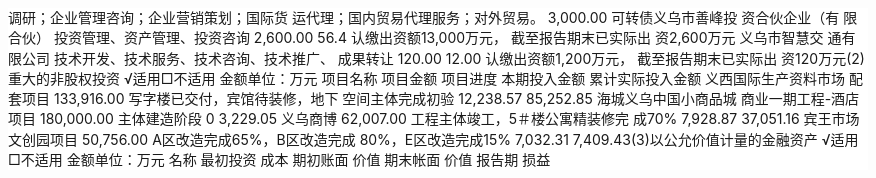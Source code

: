 调研；企业管理咨询；企业营销策划；国际货
运代理；国内贸易代理服务；对外贸易。
3,000.00
可转债义乌市善峰投
资合伙企业（有
限合伙）
投资管理、资产管理、投资咨询
2,600.00
56.4
认缴出资额13,000万元，
截至报告期末已实际出
资2,600万元
义乌市智慧交
通有限公司
技术开发、技术服务、技术咨询、技术推广、
成果转让
120.00
12.00
认缴出资额1,200万元，
截至报告期末已实际出
资120万元(2)重大的非股权投资
√适用□不适用
金额单位：万元
项目名称
项目金额
项目进度
本期投入金额
累计实际投入金额
义西国际生产资料市场
配套项目
133,916.00
写字楼已交付，宾馆待装修，地下
空间主体完成初验
12,238.57
85,252.85
海城义乌中国小商品城
商业一期工程-酒店项目
180,000.00
主体建造阶段
0
3,229.05
义乌商博
62,007.00
工程主体竣工，5＃楼公寓精装修完
成70%
7,928.87
37,051.16
宾王市场文创园项目
50,756.00
A区改造完成65%，B区改造完成
80%，E区改造完成15%
7,032.31
7,409.43(3)以公允价值计量的金融资产
√适用□不适用
金额单位：万元
名称
最初投资
成本
期初账面
价值
期末帐面
价值
报告期
损益